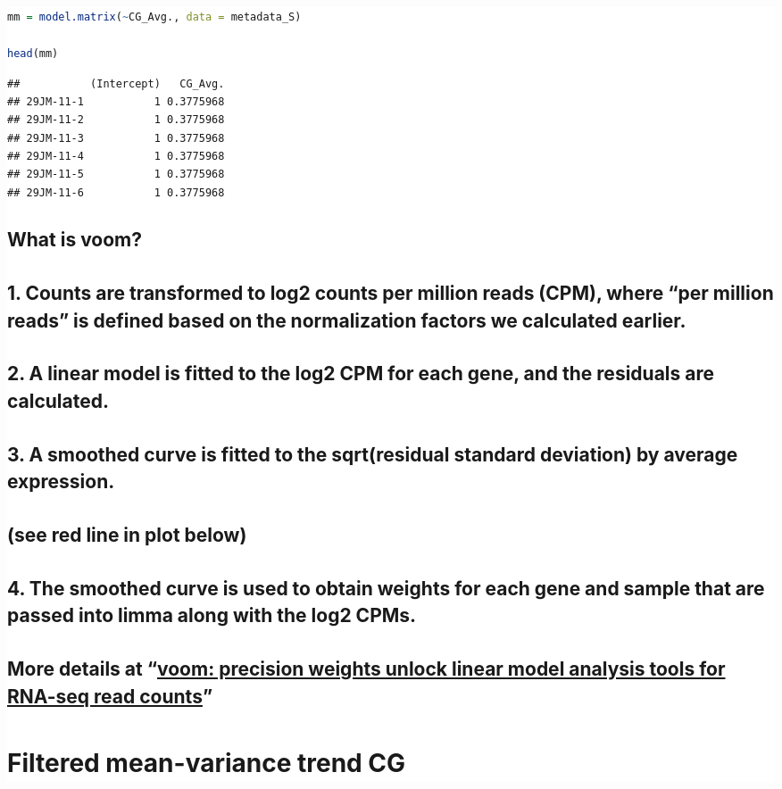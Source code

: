 ``` r
mm = model.matrix(~CG_Avg., data = metadata_S)

head(mm)
```

    ##           (Intercept)   CG_Avg.
    ## 29JM-11-1           1 0.3775968
    ## 29JM-11-2           1 0.3775968
    ## 29JM-11-3           1 0.3775968
    ## 29JM-11-4           1 0.3775968
    ## 29JM-11-5           1 0.3775968
    ## 29JM-11-6           1 0.3775968

## What is voom?

## 1. Counts are transformed to log2 counts per million reads (CPM), where “per million reads” is defined based on the normalization factors we calculated earlier.

## 2. A linear model is fitted to the log2 CPM for each gene, and the residuals are calculated.

## 3. A smoothed curve is fitted to the sqrt(residual standard deviation) by average expression.

## (see red line in plot below)

## 4. The smoothed curve is used to obtain weights for each gene and sample that are passed into limma along with the log2 CPMs.

## More details at “[voom: precision weights unlock linear model analysis tools for RNA-seq read counts](https://genomebiology.biomedcentral.com/articles/10.1186/gb-2014-15-2-r29)”

# Filtered mean-variance trend CG
